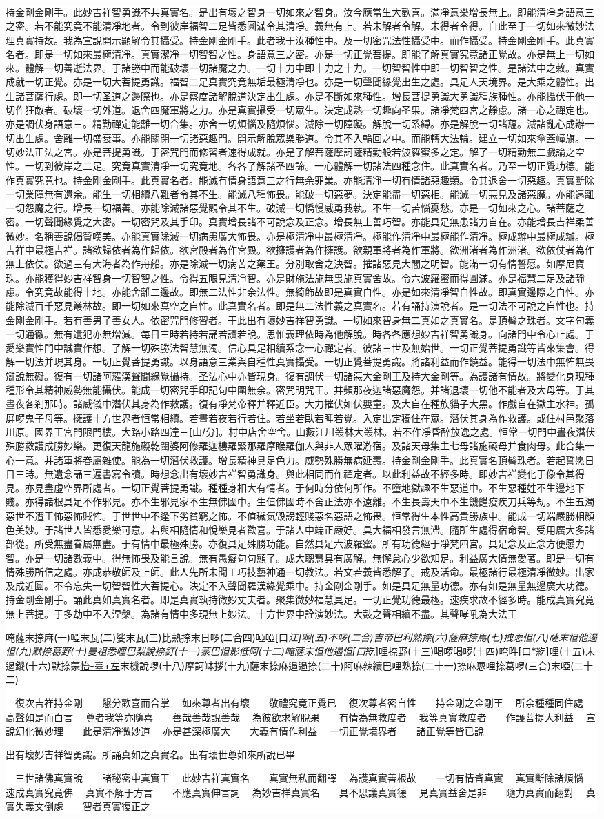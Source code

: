 持金剛金剛手。此妙吉祥智勇識不共真實名。是出有壞之智身一切如來之智身。汝今應當生大歡喜。滿凈意樂增長無上。即能清凈身語意三之密。若不能究竟不能清凈地者。令到彼岸福智二足皆悉圓滿令其清凈。義無有上。若未解者令解。未得者令得。自此至于一切如來微妙法理真實持故。我為宣說開示顯解令其攝受。持金剛金剛手。此者我于汝種性中。及一切密咒法性攝受中。而作攝受。持金剛金剛手。此真實名者。即是一切如來最極清凈。真實潔凈一切智智之性。身語意三之密。亦是一切正覺菩提。即能了解真實究竟諸正覺故。亦是無上一切如來。體解一切善逝法界。于諸勝中而能破壞一切諸魔之力。一切十力中即十力之十力。一切智智性中即一切智智之性。是諸法中之敕。真實成就一切正覺。亦是一切大菩提勇識。福智二足真實究竟無垢最極清凈也。亦是一切聲聞緣覺出生之處。具足人天境界。是大乘之體性。出生諸菩薩行處。即一切圣道之邊際也。亦是察度諸解脫道決定出生處。亦是不斷如來種性。增長菩提勇識大勇識種族種性。亦能攝伏于他一切作狂敵者。破壞一切外道。退舍四魔軍將之力。亦是真實攝受一切眾生。決定成熟一切趣向圣果。諸凈梵四宮之靜慮。諸一心之禪定也。亦是調伏身語意三。精勤禪定能離一切合集。亦舍一切煩惱及隨煩惱。滅除一切障礙。解脫一切系縛。亦是解脫一切諸蘊。滅諸亂心成辦一切出生處。舍離一切盛衰事。亦能關閉一切諸惡趣門。開示解脫眾樂勝道。令其不入輪回之中。而能轉大法輪。建立一切如來傘蓋幢旗。一切妙法正法之宮。亦是菩提勇識。于密咒門而修習者速得成就。亦是了解菩薩摩訶薩精勤般若波羅蜜多之定。解了一切精勤無二戲論之空性。一切到彼岸之二足。究竟真實清凈一切究竟地。各各了解諸圣四諦。一心體解一切諸法四種念住。此真實名者。乃至一切正覺功德。能作真實究竟也。持金剛金剛手。此真實名者。能滅有情身語意三之行無余罪業。亦能清凈一切有情諸惡趣類。令其退舍一切惡趣。真實斷除一切業障無有遺余。能生一切相續八難者令其不生。能滅八種怖畏。能破一切惡夢。決定能盡一切惡相。能滅一切惡見及諸惡魔。亦能遠離一切怨魔之行。增長一切福善。亦能除滅諸惡覺觀令其不生。破滅一切憍慢威勇我執。不生一切苦惱憂愁。亦是一切如來之心。諸菩薩之密。一切聲聞緣覺之大密。一切密咒及其手印。真實增長諸不可說念及正念。增長無上善巧智。亦能具足無患諸力自在。亦能增長吉祥柔善微妙。名稱善說偈贊嘆美。亦能真實除滅一切病患廣大怖畏。亦是極清凈中最極清凈。極能作清凈中最極能作清凈。極成辦中最極成辦。極吉祥中最極吉祥。諸欲歸依者為作歸依。欲宮殿者為作宮殿。欲擁護者為作擁護。欲親軍將者為作軍將。欲洲渚者為作洲渚。欲依仗者為作無上依仗。欲過三有大海者為作舟船。亦是除滅一切病苦之藥王。分別取舍之決智。摧諸惡見大闇之明智。能滿一切有情誓愿。如摩尼寶珠。亦能獲得妙吉祥智身一切智智之性。令得五眼見清凈智。亦是財施法施無畏施真實舍故。令六波羅蜜而得圓滿。亦是福慧二足及諸靜慮。令究竟故能得十地。亦能舍離二邊故。即無二法性非余法性。無綺飾故即是真實自性。亦是如來清凈智自性故。即真實邊際之自性。亦能除滅百千惡見叢林故。即一切如來真空之自性。此真實名者。即是無二法性義之真實名。若有誦持演說者。是一切法不可說之自性也。持金剛金剛手。若有善男子善女人。依密咒門修習者。于此出有壞妙吉祥智勇識。一切如來智身無二真如之真實名。是頂髻之珠者。文字句義一切通徹。無有遺犯亦無增減。每日三時若持若誦若讀若說。思惟義理依時為他解脫。時各各應想妙吉祥智勇識身。向諸門中令心止處。于愛樂實性門中誠實作想。了解一切殊勝法智慧無濁。信心具足相續系念一心禪定者。彼諸三世及無始世。一切正覺菩提勇識等皆來集會。得解一切法并現其身。一切正覺菩提勇識。以身語意三業與自種性真實攝受。一切正覺菩提勇識。將諸利益而作饒益。能得一切法中無怖無畏辯說無礙。復有一切諸阿羅漢聲聞緣覺攝持。圣法心中亦皆現身。復有調伏一切諸惡大金剛王及持大金剛等。為護諸有情故。將變化身現種種形令其精神威勢無能攝伏。能成一切密咒手印記句中圍無余。密咒明咒王。并頻那夜迦諸惡魔怨。并諸退壞一切他不能者及大母等。于其晝夜各剎那時。諸威儀中潛伏其身為作救護。復有凈梵帝釋并釋近臣。大力摧伏如伏嬰童。及大自在種族貓子大黑。作戲自在獄主水神。孤屏啰鬼子母等。擁護十方世界者恒常相續。若晝若夜若行若住。若坐若臥若睡若覺。入定出定獨住在眾。潛伏其身為作救護。或住村邑聚落川原。國界王宮門限門樓。大路小路四達三[山/分]。村中店舍空舍。山藪江川叢林大叢林。若不作凈昏醉放逸之處。恒常一切門中晝夜潛伏殊勝救護成勝妙樂。更復天龍施礙乾闥婆阿修羅迦樓羅緊那羅摩睺羅伽人與非人眾曜游宿。及諸天母集主七母諸施礙母并食肉母。此合集一心一意。并諸軍將眷屬雜使。能為一切潛伏救護。增長精神具足色力。威勢殊勝無病延壽。持金剛金剛手。此真實名頂髻珠者。若起誓愿日日三時。無遺念誦三遍書寫令讀。時想念出有壞妙吉祥智勇識身。與此相同而作禪定者。以此利益故不經多時。即妙吉祥變化于像令其得見。亦見盡虛空界所處者。一切正覺菩提勇識。種種身相大有情者。于何時分依何所作。不墮地獄趣不生惡道中。不生惡種姓不生邊地下賤。亦得諸根具足不作邪見。亦不生邪見家不生無佛國中。生值佛國時不舍正法亦不遠離。不生長壽天中不生饑饉疫疾刀兵等劫。不生五濁惡世不遭王怖惡怖賊怖。于世世中不逢下劣貧窮之怖。不值穢氣毀謗輕賤惡名惡語之怖畏。恒常得生本性高貴勝族中。能成一切端嚴勝相顏色美妙。于諸世人皆悉愛樂可意。若與相隨情和悅樂見者歡喜。于諸人中端正嚴好。具大福相發言無滯。隨所生處得宿命智。受用廣大多諸部從。所受無盡眷屬無盡。于有情中最極殊勝。亦復具足殊勝功能。自然具足六波羅蜜。所有功德經于凈梵四宮。具足念及正念方便愿力智。亦是一切諸數義中。得無怖畏及能言說。無有愚癡句句顯了。成大聰慧具有廣解。無懈怠心少欲知足。利益廣大情無愛著。即是一切有情殊勝所信之處。亦成恭敬師及上師。此人先所未聞工巧技藝神通一切教法。若文若義皆悉解了。戒及活命。最極諸行最極清凈微妙。出家及成近圓。不令忘失一切智智性大菩提心。決定不入聲聞羅漢緣覺乘中。持金剛金剛手。如是具足無量功德。亦有如是無量無邊廣大功德。持金剛金剛手。誦此真如真實名者。即是真實執持微妙丈夫者。聚集微妙福慧具足。一切正覺功德最極。速疾求故不經多時。能成真實究竟無上菩提。于多劫中不入涅槃。為諸有情中多現無上妙法。十方世界中詮演妙法。大鼓之聲相續不盡。其聲哮吼為大法王

唵薩末捺麻(一)啞末瓦(二)娑末瓦(三)比熟捺末日啰(二合四)啞啞[口*江]啊(五)不啰(二合)吉帝巴利熟捺(六)薩麻捺馬(七)拽恧怛(八)薩末怛他遏怛(九)默捺葛野(十)曼祖悉哩巴梨說捺釘(十一)蒙巴怛影低阿(十二)唵薩末怛他遏怛[口*紇]哩捺野(十三)喝啰喝啰(十四)唵吽[口*紇]哩(十五)末遏鑁(十六)默捺蒙[怡-臺+左](十七)末機說啰(十八)摩訶缽拶(十九)薩末捺麻遏遏捺(二十)阿麻辣續巴哩熟捺(二十一)捺麻恧哩捺葛啰(三合)末啞(二十二)

　復次吉祥持金剛　　懇分歡喜而合掌
　如來尊者出有壞　　敬禮究竟正覺已
　復次尊者密自性　　持金剛之金剛王
　所余種種同住處　　高聲如是而白言
　尊者我等亦隨喜　　善哉善哉說善哉
　為彼欲求解脫果　　有情為無救度者
　我等真實救度者　　作護菩提大利益
　宣說幻化微妙理　　此是清凈微妙道
　亦是甚深極廣大　　大義有情作利益
　一切正覺境界者　　諸正覺等皆已說　

出有壞妙吉祥智勇識。所誦真如之真實名。出有壞世尊如來所說已畢

　三世諸佛真實說　　諸秘密中真實王
　此妙吉祥真實名　　真實無私而翻譯
　為護真實善根故　　一切有情皆真實
　真實斷除諸煩惱　　速成真實究竟佛
　真實不解于方言　　不應真實伸言詞
　為妙吉祥真實名　　具不思議真實德
　見真實益舍是非　　隨力真實而翻對
　真實失義文倒處　　智者真實復正之　
